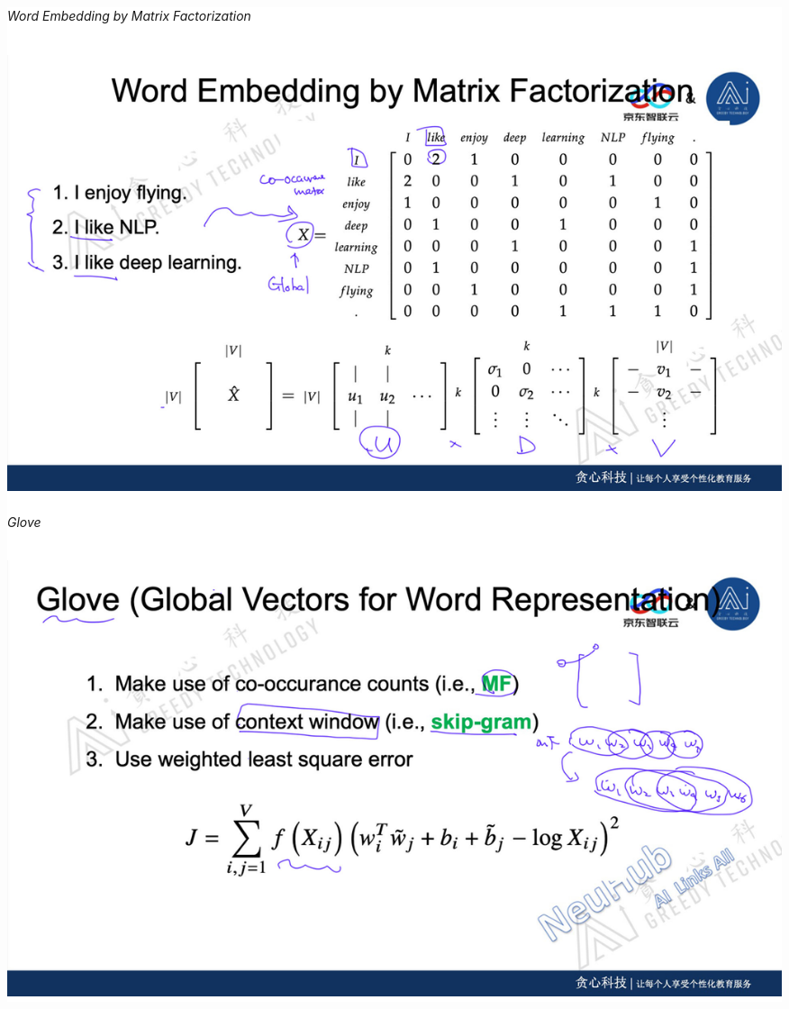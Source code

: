 ###### Word Embedding by Matrix Factorization

![image-20210219120344060](pics/image-20210219120344060.png)

###### Glove

![image-20210219120516111](pics/image-20210219120516111.png)
